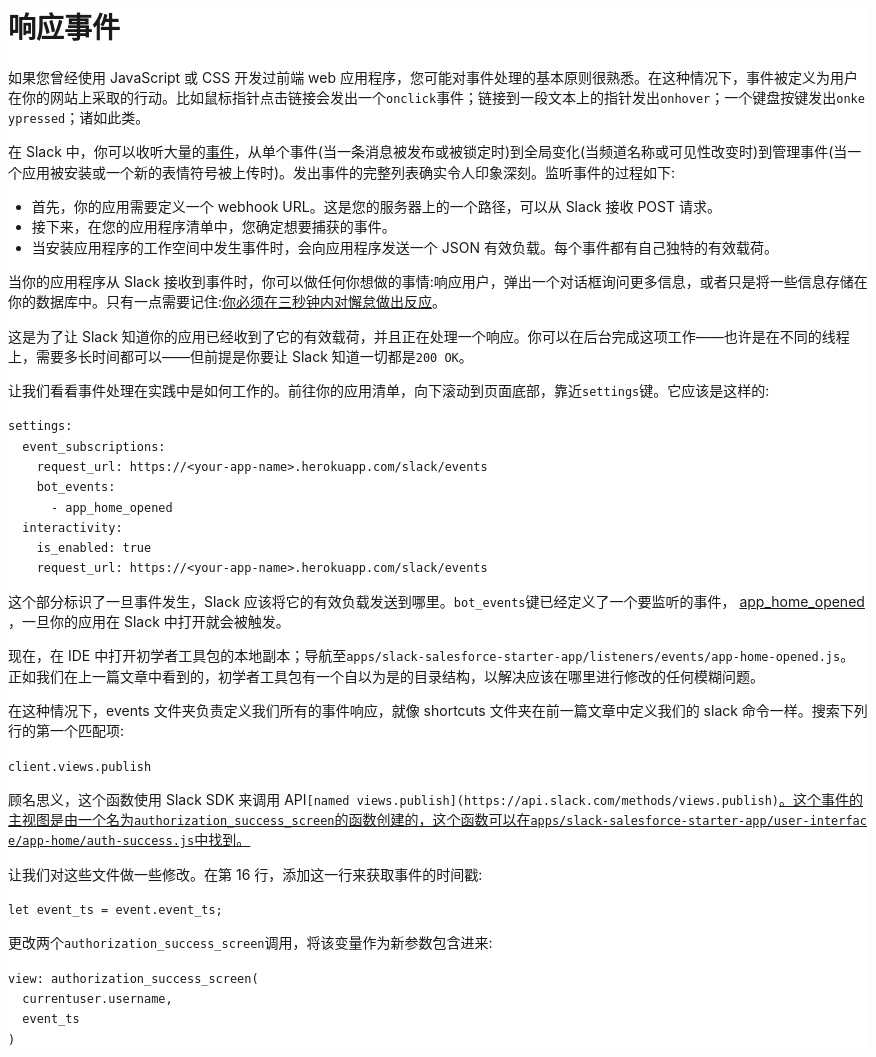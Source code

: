 # 响应事件

如果您曾经使用 JavaScript 或 CSS 开发过前端 web 应用程序，您可能对事件处理的基本原则很熟悉。在这种情况下，事件被定义为用户在你的网站上采取的行动。比如鼠标指针点击链接会发出一个`onclick`事件；链接到一段文本上的指针发出`onhover`；一个键盘按键发出`onkeypressed`；诸如此类。

在 Slack 中，你可以收听大量的[事件](https://api.slack.com/interactivity/handling)，从单个事件(当一条消息被发布或被锁定时)到全局变化(当频道名称或可见性改变时)到管理事件(当一个应用被安装或一个新的表情符号被上传时)。发出事件的完整列表确实令人印象深刻。监听事件的过程如下:

*   首先，你的应用需要定义一个 webhook URL。这是您的服务器上的一个路径，可以从 Slack 接收 POST 请求。
*   接下来，在您的应用程序清单中，您确定想要捕获的事件。
*   当安装应用程序的工作空间中发生事件时，会向应用程序发送一个 JSON 有效负载。每个事件都有自己独特的有效载荷。

当你的应用程序从 Slack 接收到事件时，你可以做任何你想做的事情:响应用户，弹出一个对话框询问更多信息，或者只是将一些信息存储在你的数据库中。只有一点需要记住:[你必须在三秒钟内对懈怠做出反应](https://api.slack.com/interactivity/handling#acknowledgment_response)。

这是为了让 Slack 知道你的应用已经收到了它的有效载荷，并且正在处理一个响应。你可以在后台完成这项工作——也许是在不同的线程上，需要多长时间都可以——但前提是你要让 Slack 知道一切都是`200 OK`。

让我们看看事件处理在实践中是如何工作的。前往你的应用清单，向下滚动到页面底部，靠近`settings`键。它应该是这样的:

```
settings:
  event_subscriptions:
    request_url: https://<your-app-name>.herokuapp.com/slack/events
    bot_events:
      - app_home_opened
  interactivity:
    is_enabled: true
    request_url: https://<your-app-name>.herokuapp.com/slack/events
```

这个部分标识了一旦事件发生，Slack 应该将它的有效负载发送到哪里。`bot_events`键已经定义了一个要监听的事件， [app_home_opened](https://api.slack.com/events/app_home_opened) ，一旦你的应用在 Slack 中打开就会被触发。

现在，在 IDE 中打开初学者工具包的本地副本；导航至`apps/slack-salesforce-starter-app/listeners/events/app-home-opened.js`。正如我们在上一篇文章中看到的，初学者工具包有一个自以为是的目录结构，以解决应该在哪里进行修改的任何模糊问题。

在这种情况下，events 文件夹负责定义我们所有的事件响应，就像 shortcuts 文件夹在前一篇文章中定义我们的 slack 命令一样。搜索下列行的第一个匹配项:

```
client.views.publish
```

顾名思义，这个函数使用 Slack SDK 来调用 API`[named views.publish](https://api.slack.com/methods/views.publish)`[。这个事件的主视图是由一个名为`authorization_success_screen`的函数创建的，这个函数可以在`apps/slack-salesforce-starter-app/user-interface/app-home/auth-success.js`中找到。](https://api.slack.com/methods/views.publish)

让我们对这些文件做一些修改。在第 16 行，添加这一行来获取事件的时间戳:

```
let event_ts = event.event_ts;
```

更改两个`authorization_success_screen`调用，将该变量作为新参数包含进来:

```
view: authorization_success_screen(
  currentuser.username,
  event_ts
)
```
